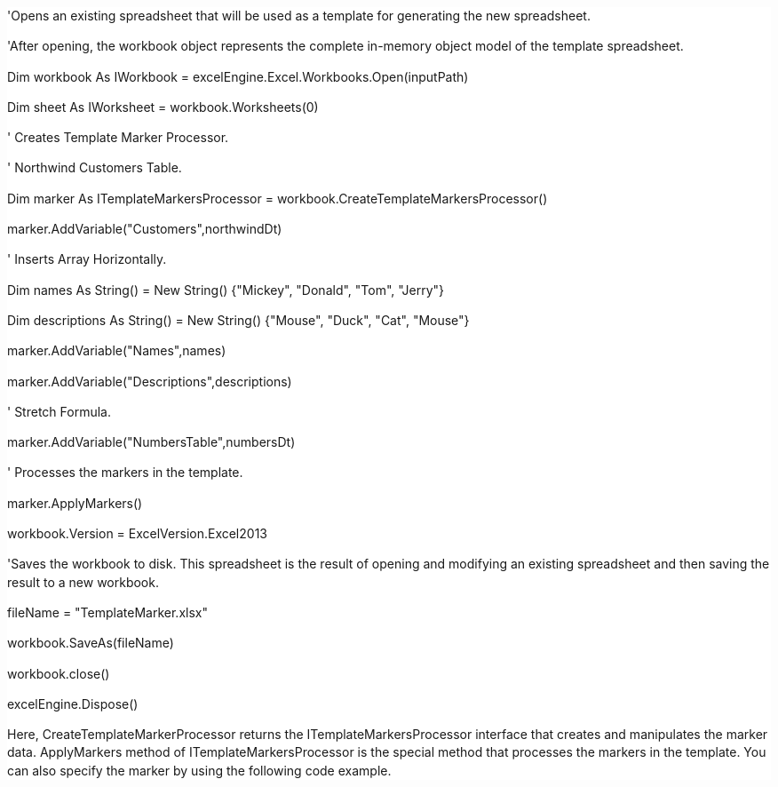 

'Opens an existing spreadsheet that will be used as a template for generating the new spreadsheet.

'After opening, the workbook object represents the complete in-memory object model of the template spreadsheet.

Dim workbook As IWorkbook = excelEngine.Excel.Workbooks.Open(inputPath)

Dim sheet As IWorksheet = workbook.Worksheets(0)



' Creates Template Marker Processor.

' Northwind Customers Table.

Dim marker As ITemplateMarkersProcessor = workbook.CreateTemplateMarkersProcessor()

marker.AddVariable("Customers",northwindDt)



' Inserts Array Horizontally.

Dim names As String() = New String() {"Mickey", "Donald", "Tom", "Jerry"}

Dim descriptions As String() = New String() {"Mouse", "Duck", "Cat", "Mouse"}

marker.AddVariable("Names",names)

marker.AddVariable("Descriptions",descriptions)



' Stretch Formula.

marker.AddVariable("NumbersTable",numbersDt)



' Processes the markers in the template.

marker.ApplyMarkers()



workbook.Version = ExcelVersion.Excel2013

'Saves the workbook to disk. This spreadsheet is the result of opening and modifying an existing spreadsheet and then saving the result to a new workbook.

fileName = "TemplateMarker.xlsx"

workbook.SaveAs(fileName)



workbook.close()

excelEngine.Dispose()



Here, CreateTemplateMarkerProcessor returns the ITemplateMarkersProcessor interface that creates and manipulates the marker data. ApplyMarkers method of ITemplateMarkersProcessor is the special method that processes the markers in the template. You can also specify the marker by using the following code example.
